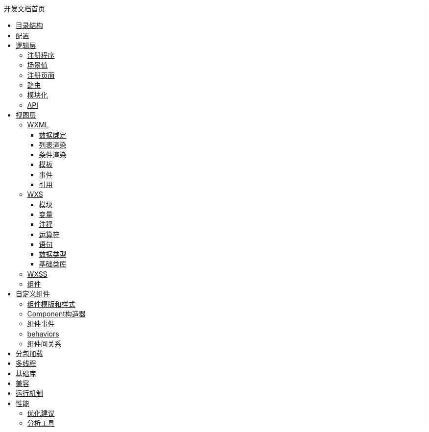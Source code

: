<div class="book-summary-home" id="js-summary-home"><a><span class="icon_home_s icon_dev"></span><span class="s_title_2">开发文档首页</span></a></div>

<nav role="navigation">

*   [目录结构](../../structure.html)
*   [配置](../../config.html)
*   [逻辑层](../../app-service/)
    *   [注册程序](../../app-service/app.html)
    *   [场景值](../../app-service/scene.html)
    *   [注册页面](../../app-service/page.html)
    *   [路由](../../app-service/route.html)
    *   [模块化](../../app-service/module.html)
    *   [API](../../app-service/api.html)
*   [视图层](../)
    *   [WXML](../wxml/)
        *   [数据绑定](../wxml/data.html)
        *   [列表渲染](../wxml/list.html)
        *   [条件渲染](../wxml/conditional.html)
        *   [模板](../wxml/template.html)
        *   [事件](../wxml/event.html)
        *   [引用](../wxml/import.html)
    *   [WXS](./)
        *   [模块](01wxs-module.html)
        *   [变量](02variate.html)
        *   [注释](03annotation.html)
        *   [运算符](04operator.html)
        *   [语句](05statement.html)
        *   [数据类型](06datatype.html)
        *   [基础类库](07basiclibrary.html)
    *   [WXSS](../wxss.html)
    *   [组件](../component.html)
*   [自定义组件](../../custom-component/)
    *   [组件模版和样式](../../custom-component/wxml-wxss.html)
    *   [Component构造器](../../custom-component/component.html)
    *   [组件事件](../../custom-component/events.html)
    *   [behaviors](../../custom-component/behaviors.html)
    *   [组件间关系](../../custom-component/relations.html)
*   [分包加载](../../subpackages.html)
*   [多线程](../../workers.html)
*   [基础库](../../client-lib.html)
*   [兼容](../../compatibility.html)
*   [运行机制](../../operating-mechanism.html)
*   [性能](../../performance/)
    *   [优化建议](../../performance/tips.html)
    *   [分析工具](../../performance/tools.html)

</nav>

</div>

<div class="book-body">

<div class="body-inner">
